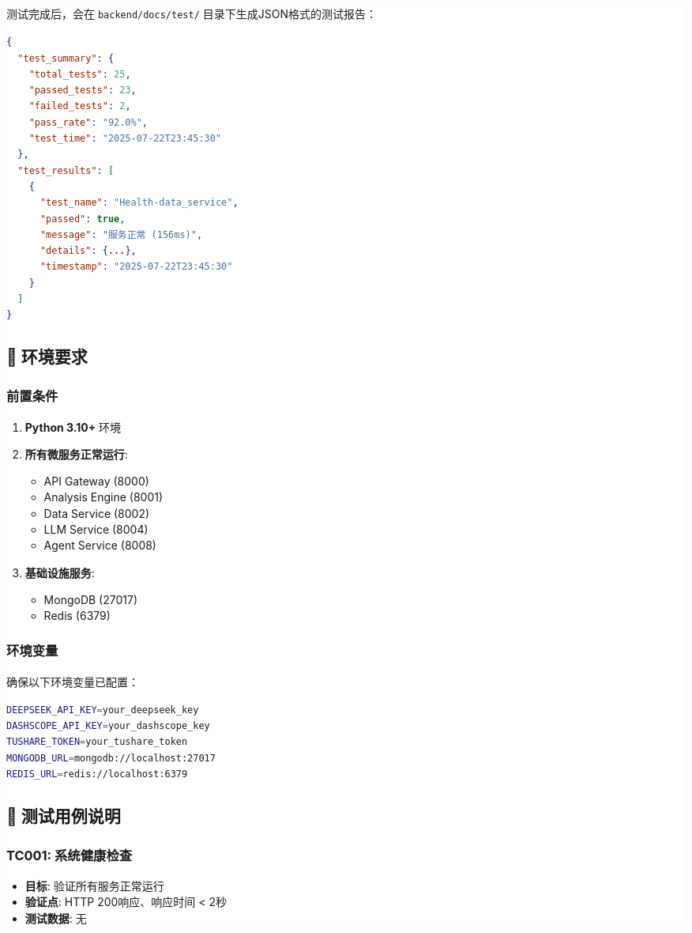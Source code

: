 测试完成后，会在 `backend/docs/test/` 目录下生成JSON格式的测试报告：

```json
{
  "test_summary": {
    "total_tests": 25,
    "passed_tests": 23,
    "failed_tests": 2,
    "pass_rate": "92.0%",
    "test_time": "2025-07-22T23:45:30"
  },
  "test_results": [
    {
      "test_name": "Health-data_service",
      "passed": true,
      "message": "服务正常 (156ms)",
      "details": {...},
      "timestamp": "2025-07-22T23:45:30"
    }
  ]
}
```

## 🔧 环境要求

### 前置条件
1. **Python 3.10+** 环境
2. **所有微服务正常运行**:
   - API Gateway (8000)
   - Analysis Engine (8001)
   - Data Service (8002)
   - LLM Service (8004)
   - Agent Service (8008)

3. **基础设施服务**:
   - MongoDB (27017)
   - Redis (6379)

### 环境变量
确保以下环境变量已配置：
```bash
DEEPSEEK_API_KEY=your_deepseek_key
DASHSCOPE_API_KEY=your_dashscope_key
TUSHARE_TOKEN=your_tushare_token
MONGODB_URL=mongodb://localhost:27017
REDIS_URL=redis://localhost:6379
```

## 🎯 测试用例说明

### TC001: 系统健康检查
- **目标**: 验证所有服务正常运行
- **验证点**: HTTP 200响应、响应时间 < 2秒
- **测试数据**: 无
